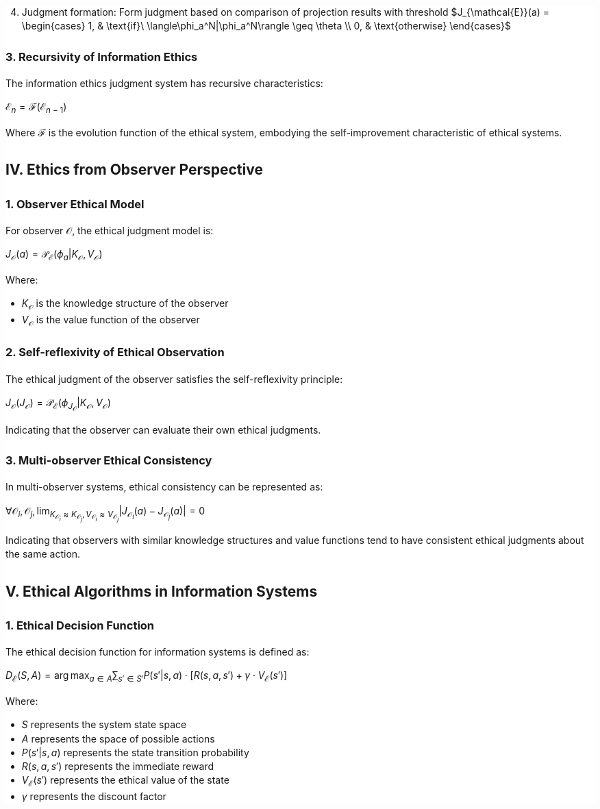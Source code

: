 4. Judgment formation: Form judgment based on comparison of projection results with threshold $`J_{\mathcal{E}}(a) = \begin{cases} 1, & \text{if}\ \langle\phi_a^N|\phi_a^N\rangle \geq \theta \\ 0, & \text{otherwise} \end{cases}`$

### 3. Recursivity of Information Ethics

The information ethics judgment system has recursive characteristics:

$`\mathcal{E}_n = \mathcal{F}(\mathcal{E}_{n-1})`$

Where $`\mathcal{F}`$ is the evolution function of the ethical system, embodying the self-improvement characteristic of ethical systems.

## IV. Ethics from Observer Perspective

### 1. Observer Ethical Model

For observer $`\mathcal{O}`$, the ethical judgment model is:

$`J_{\mathcal{O}}(a) = \mathcal{P}_{\mathcal{E}}(\phi_a | K_{\mathcal{O}}, V_{\mathcal{O}})`$

Where:
- $`K_{\mathcal{O}}`$ is the knowledge structure of the observer
- $`V_{\mathcal{O}}`$ is the value function of the observer

### 2. Self-reflexivity of Ethical Observation

The ethical judgment of the observer satisfies the self-reflexivity principle:

$`J_{\mathcal{O}}(J_{\mathcal{O}}) = \mathcal{P}_{\mathcal{E}}(\phi_{J_{\mathcal{O}}} | K_{\mathcal{O}}, V_{\mathcal{O}})`$

Indicating that the observer can evaluate their own ethical judgments.

### 3. Multi-observer Ethical Consistency

In multi-observer systems, ethical consistency can be represented as:

$`\forall \mathcal{O}_i, \mathcal{O}_j, \lim_{K_{\mathcal{O}_i} \approx K_{\mathcal{O}_j}, V_{\mathcal{O}_i} \approx V_{\mathcal{O}_j}} |J_{\mathcal{O}_i}(a) - J_{\mathcal{O}_j}(a)| = 0`$

Indicating that observers with similar knowledge structures and value functions tend to have consistent ethical judgments about the same action.

## V. Ethical Algorithms in Information Systems

### 1. Ethical Decision Function

The ethical decision function for information systems is defined as:

$`D_{\mathcal{E}}(S, A) = \arg\max_{a \in A} \sum_{s' \in S'} P(s'|s,a) \cdot [R(s,a,s') + \gamma \cdot V_{\mathcal{E}}(s')]`$

Where:
- $`S`$ represents the system state space
- $`A`$ represents the space of possible actions
- $`P(s'|s,a)`$ represents the state transition probability
- $`R(s,a,s')`$ represents the immediate reward
- $`V_{\mathcal{E}}(s')`$ represents the ethical value of the state
- $`\gamma`$ represents the discount factor
